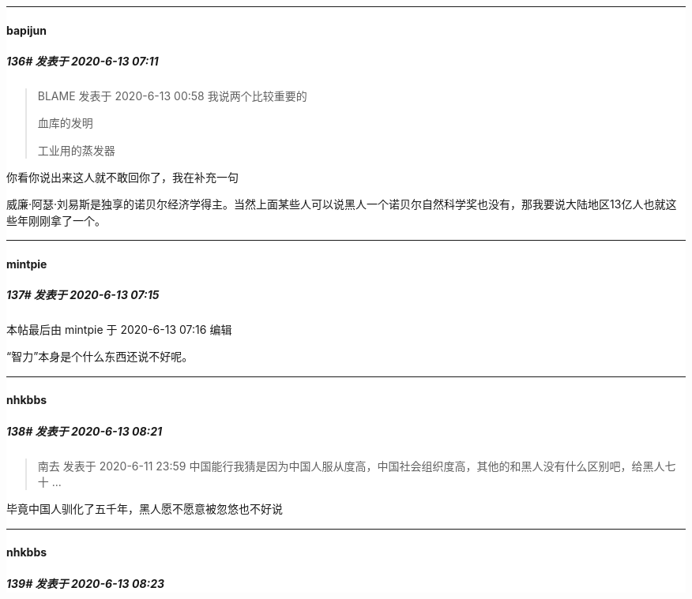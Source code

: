 



-----

####  bapijun  
##### 136#       发表于 2020-6-13 07:11



<blockquote>BLAME 发表于 2020-6-13 00:58
我说两个比较重要的

血库的发明

工业用的蒸发器
</blockquote>
你看你说出来这人就不敢回你了，我在补充一句

威廉·阿瑟·刘易斯是独享的诺贝尔经济学得主。当然上面某些人可以说黑人一个诺贝尔自然科学奖也没有，那我要说大陆地区13亿人也就这些年刚刚拿了一个。







-----

####  mintpie  
##### 137#       发表于 2020-6-13 07:15



 本帖最后由 mintpie 于 2020-6-13 07:16 编辑 

“智力”本身是个什么东西还说不好呢。







-----

####  nhkbbs  
##### 138#       发表于 2020-6-13 08:21



<blockquote>南去 发表于 2020-6-11 23:59
中国能行我猜是因为中国人服从度高，中国社会组织度高，其他的和黑人没有什么区别吧，给黑人七十 ...</blockquote>
毕竟中国人驯化了五千年，黑人愿不愿意被忽悠也不好说







-----

####  nhkbbs  
##### 139#       发表于 2020-6-13 08:23

